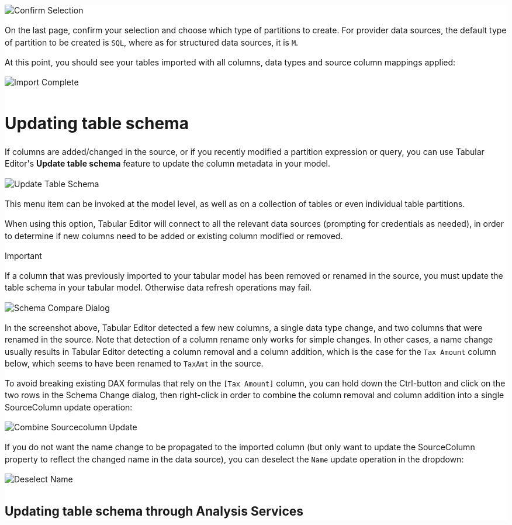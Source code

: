 ![Confirm Selection](~/images/confirm-selection.png)

On the last page, confirm your selection and choose which type of partitions to create. For provider data sources, the default type of partition to be created is `SQL`, where as for structured data sources, it is `M`. 

At this point, you should see your tables imported with all columns, data types and source column mappings applied:

![Import Complete](~/images/import-complete.png)

# Updating table schema

If columns are added/changed in the source, or if you recently modified a partition expression or query, you can use Tabular Editor's **Update table schema** feature to update the column metadata in your model.

![Update Table Schema](~/images/update-table-schema.png)

This menu item can be invoked at the model level, as well as on a collection of tables or even individual table partitions.

When using this option, Tabular Editor will connect to all the relevant data sources (prompting for credentials as needed), in order to determine if new columns need to be added or existing column modified or removed.

> [!IMPORTANT]
> If a column that was previously imported to your tabular model has been removed or renamed in the source, you must update the table schema in your tabular model. Otherwise data refresh operations may fail.

![Schema Compare Dialog](~/images/schema-compare-dialog.png)

In the screenshot above, Tabular Editor detected a few new columns, a single data type change, and two columns that were renamed in the source. Note that detection of a column rename only works for simple changes. In other cases, a name change usually results in Tabular Editor detecting a column removal and a column addition, which is the case for the `Tax Amount` column below, which seems to have been renamed to `TaxAmt` in the source.

To avoid breaking existing DAX formulas that rely on the `[Tax Amount]` column, you can hold down the Ctrl-button and click on the two rows in the Schema Change dialog, then right-click in order to combine the column removal and column addition into a single SourceColumn update operation:

![Combine Sourcecolumn Update](~/images/combine-sourcecolumn-update.png)

If you do not want the name change to be propagated to the imported column (but only want to update the SourceColumn property to reflect the changed name in the data source), you can deselect the `Name` update operation in the dropdown:

![Deselect Name](~/images/deselect-name.png)

## Updating table schema through Analysis Services
